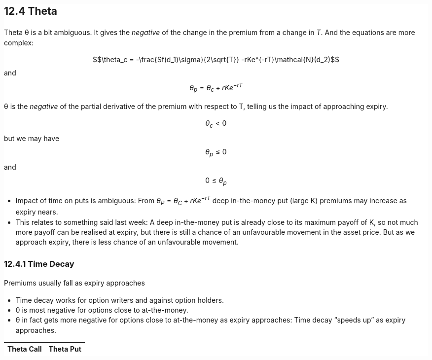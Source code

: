 ## 12.4 Theta

Theta θ is a bit ambiguous. It gives the *negative* of the change in the premium from a change in $T$. And the equations are more complex:

$$\theta_c = -\frac{Sf(d_1)\sigma}{2\sqrt{T}} -rKe^{-rT}\mathcal{N}(d_2)$$
and
$$\theta _p = \theta _c + rKe^{-rT}$$

θ is the *negative* of the partial derivative of the premium with respect to T, telling us the impact of approaching expiry.

$$\theta _c < 0$$
but we may have 
$$\theta _p \le 0$$
and 
$$ 0 \le \theta _p $$

- Impact of time on puts is ambiguous: From $\theta _{P} = \theta _{C} + rKe^{-rT}$ deep in-the-money put (large K) premiums may increase as expiry nears.
- This relates to something said last week: A deep in-the-money put is already close to its maximum payoff of K, so not much more payoff can be realised at expiry, but there is still a chance of an unfavourable movement in the asset price. But as we approach expiry, there is less chance of an unfavourable movement.


### 12.4.1 Time Decay
Premiums usually fall as expiry approaches

- Time decay works for option writers and against option holders.
- θ is most negative for options close to at-the-money.
- θ in fact gets more negative for options close to at-the-money as expiry approaches: Time decay “speeds up” as expiry approaches.

| Theta Call | Theta Put | 
| --- | ---